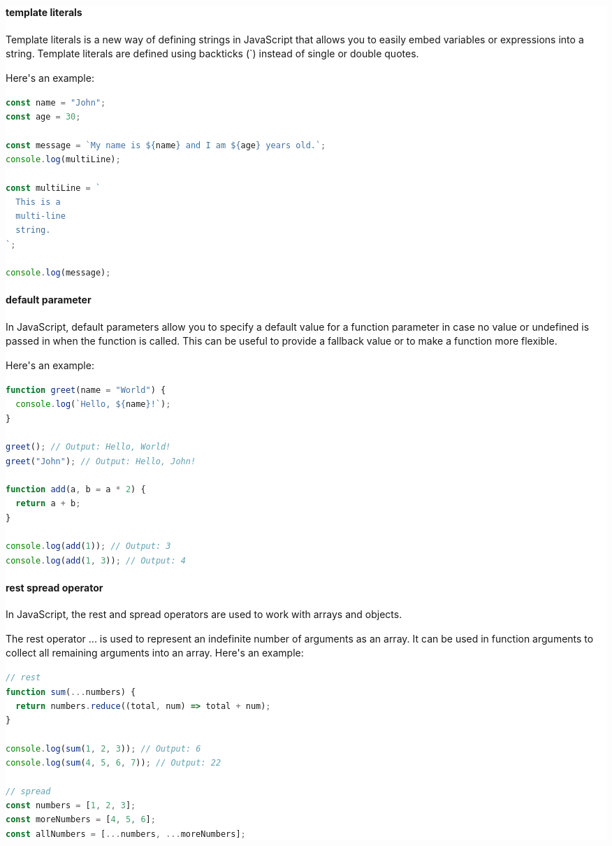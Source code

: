 #### template literals

Template literals is a new way of defining strings in JavaScript that allows you to easily embed variables or expressions into a string. Template literals are defined using backticks (`) instead of single or double quotes.

Here's an example:

```javascript
const name = "John";
const age = 30;

const message = `My name is ${name} and I am ${age} years old.`;
console.log(multiLine);

const multiLine = `
  This is a
  multi-line
  string.
`;

console.log(message);
```

#### default parameter

In JavaScript, default parameters allow you to specify a default value for a function parameter in case no value or undefined is passed in when the function is called. This can be useful to provide a fallback value or to make a function more flexible.

Here's an example:

```javascript
function greet(name = "World") {
  console.log(`Hello, ${name}!`);
}

greet(); // Output: Hello, World!
greet("John"); // Output: Hello, John!

function add(a, b = a * 2) {
  return a + b;
}

console.log(add(1)); // Output: 3
console.log(add(1, 3)); // Output: 4
```

#### rest spread operator

In JavaScript, the rest and spread operators are used to work with arrays and objects.

The rest operator ... is used to represent an indefinite number of arguments as an array. It can be used in function arguments to collect all remaining arguments into an array. Here's an example:

```javascript
// rest
function sum(...numbers) {
  return numbers.reduce((total, num) => total + num);
}

console.log(sum(1, 2, 3)); // Output: 6
console.log(sum(4, 5, 6, 7)); // Output: 22

// spread
const numbers = [1, 2, 3];
const moreNumbers = [4, 5, 6];
const allNumbers = [...numbers, ...moreNumbers];
```